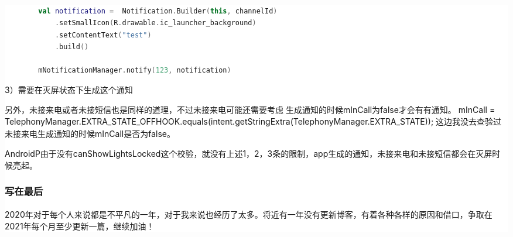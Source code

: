 ```kotlin
        val notification =  Notification.Builder(this, channelId)
            .setSmallIcon(R.drawable.ic_launcher_background)
            .setContentText("test")
            .build()

        mNotificationManager.notify(123, notification)
```


3）需要在灭屏状态下生成这个通知



另外，未接来电或者未接短信也是同样的道理，不过未接来电可能还需要考虑 生成通知的时候mInCall为false才会有有通知。
mInCall = TelephonyManager.EXTRA_STATE_OFFHOOK.equals(intent.getStringExtra(TelephonyManager.EXTRA_STATE));
这边我没去查验过未接来电生成通知的时候mInCall是否为false。

AndroidP由于没有canShowLightsLocked这个校验，就没有上述1，2，3条的限制，app生成的通知，未接来电和未接短信都会在灭屏时候亮起。


### 写在最后
2020年对于每个人来说都是不平凡的一年，对于我来说也经历了太多。将近有一年没有更新博客，有着各种各样的原因和借口，争取在2021年每个月至少更新一篇，继续加油！